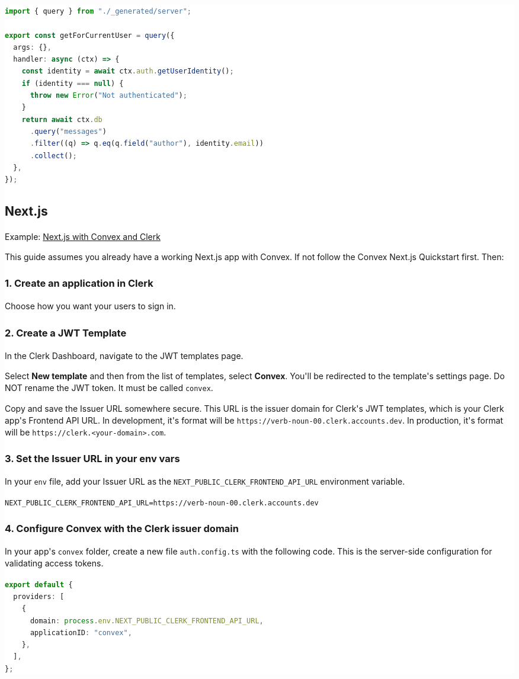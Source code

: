 ```typescript
import { query } from "./_generated/server";

export const getForCurrentUser = query({
  args: {},
  handler: async (ctx) => {
    const identity = await ctx.auth.getUserIdentity();
    if (identity === null) {
      throw new Error("Not authenticated");
    }
    return await ctx.db
      .query("messages")
      .filter((q) => q.eq(q.field("author"), identity.email))
      .collect();
  },
});
```

## Next.js

Example: [Next.js with Convex and Clerk](https://github.com/get-convex/template-nextjs-clerk)

This guide assumes you already have a working Next.js app with Convex. If not follow the Convex Next.js Quickstart first. Then:

### 1. Create an application in Clerk

Choose how you want your users to sign in.

### 2. Create a JWT Template

In the Clerk Dashboard, navigate to the JWT templates page.

Select **New template** and then from the list of templates, select **Convex**. You'll be redirected to the template's settings page. Do NOT rename the JWT token. It must be called `convex`.

Copy and save the Issuer URL somewhere secure. This URL is the issuer domain for Clerk's JWT templates, which is your Clerk app's Frontend API URL. In development, it's format will be `https://verb-noun-00.clerk.accounts.dev`. In production, it's format will be `https://clerk.<your-domain>.com`.

### 3. Set the Issuer URL in your env vars

In your `env` file, add your Issuer URL as the `NEXT_PUBLIC_CLERK_FRONTEND_API_URL` environment variable.

```env
NEXT_PUBLIC_CLERK_FRONTEND_API_URL=https://verb-noun-00.clerk.accounts.dev
```

### 4. Configure Convex with the Clerk issuer domain

In your app's `convex` folder, create a new file `auth.config.ts` with the following code. This is the server-side configuration for validating access tokens.

```typescript
export default {
  providers: [
    {
      domain: process.env.NEXT_PUBLIC_CLERK_FRONTEND_API_URL,
      applicationID: "convex",
    },
  ],
};
```
